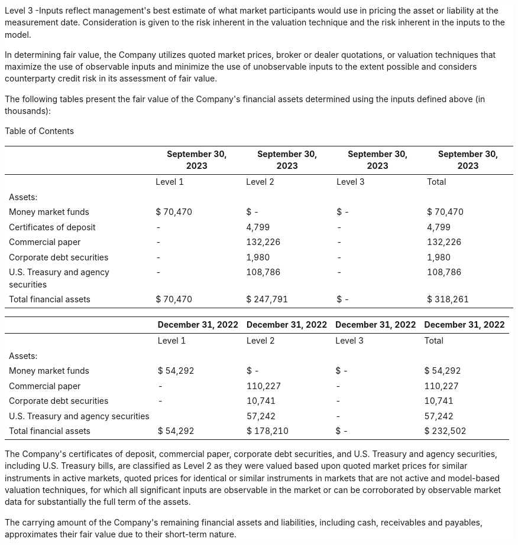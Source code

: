 Level 3 -Inputs reflect management's best estimate of what market participants would use in pricing the asset or liability at the measurement date. Consideration is given to the risk inherent in the valuation technique and the risk inherent in the inputs to the model.

In determining fair value, the Company utilizes quoted market prices, broker or dealer quotations, or valuation techniques that maximize the use of observable inputs and minimize the use of unobservable inputs to the extent possible and considers counterparty credit risk in its assessment of fair value.

The following tables present the fair value of the Company's financial assets determined using the inputs defined above (in thousands):

Table of Contents

|                                     | September 30, 2023   | September 30, 2023   | September 30, 2023   | September 30, 2023   |
|-------------------------------------|----------------------|----------------------|----------------------|----------------------|
|                                     | Level 1              | Level 2              | Level 3              | Total                |
| Assets:                             |                      |                      |                      |                      |
| Money market funds                  | $ 70,470             | $ -                  | $ -                  | $ 70,470             |
| Certificates of deposit             | -                    | 4,799                | -                    | 4,799                |
| Commercial paper                    | -                    | 132,226              | -                    | 132,226              |
| Corporate debt securities           | -                    | 1,980                | -                    | 1,980                |
| U.S. Treasury and agency securities | -                    | 108,786              | -                    | 108,786              |
| Total financial assets              | $ 70,470             | $ 247,791            | $ -                  | $ 318,261            |

|                                     | December 31, 2022   | December 31, 2022   | December 31, 2022   | December 31, 2022   |
|-------------------------------------|---------------------|---------------------|---------------------|---------------------|
|                                     | Level 1             | Level 2             | Level 3             | Total               |
| Assets:                             |                     |                     |                     |                     |
| Money market funds                  | $ 54,292            | $ -                 | $ -                 | $ 54,292            |
| Commercial paper                    | -                   | 110,227             | -                   | 110,227             |
| Corporate debt securities           | -                   | 10,741              | -                   | 10,741              |
| U.S. Treasury and agency securities |                     | 57,242              | -                   | 57,242              |
| Total financial assets              | $ 54,292            | $ 178,210           | $ -                 | $ 232,502           |

The Company's certificates of deposit, commercial paper, corporate debt securities, and U.S. Treasury and agency securities, including U.S. Treasury bills, are classified as Level 2 as they were valued based upon quoted market prices for similar instruments in active markets, quoted prices for identical or similar instruments in markets that are not active and model-based valuation techniques, for which all significant inputs are observable in the market or can be corroborated by observable market data for substantially the full term of the assets.

The carrying amount of the Company's remaining financial assets and liabilities, including cash, receivables and payables, approximates their fair value due to their short-term nature.
